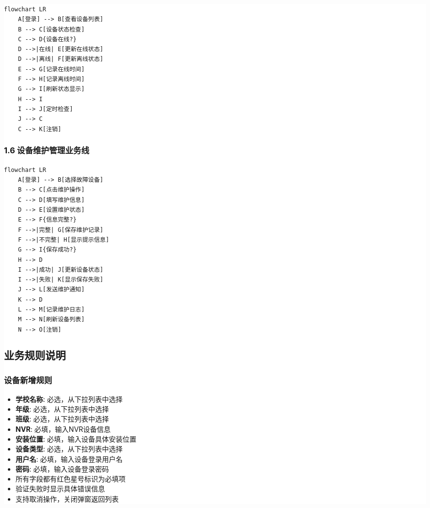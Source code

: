 ```mermaid
flowchart LR
    A[登录] --> B[查看设备列表]
    B --> C[设备状态检查]
    C --> D{设备在线?}
    D -->|在线| E[更新在线状态]
    D -->|离线| F[更新离线状态]
    E --> G[记录在线时间]
    F --> H[记录离线时间]
    G --> I[刷新状态显示]
    H --> I
    I --> J[定时检查]
    J --> C
    C --> K[注销]
```

### 1.6 设备维护管理业务线

```mermaid
flowchart LR
    A[登录] --> B[选择故障设备]
    B --> C[点击维护操作]
    C --> D[填写维护信息]
    D --> E[设置维护状态]
    E --> F{信息完整?}
    F -->|完整| G[保存维护记录]
    F -->|不完整| H[显示提示信息]
    G --> I{保存成功?}
    H --> D
    I -->|成功| J[更新设备状态]
    I -->|失败| K[显示保存失败]
    J --> L[发送维护通知]
    K --> D
    L --> M[记录维护日志]
    M --> N[刷新设备列表]
    N --> O[注销]
```

## 业务规则说明

### 设备新增规则
- **学校名称**: 必选，从下拉列表中选择
- **年级**: 必选，从下拉列表中选择
- **班级**: 必选，从下拉列表中选择
- **NVR**: 必填，输入NVR设备信息
- **安装位置**: 必填，输入设备具体安装位置
- **设备类型**: 必选，从下拉列表中选择
- **用户名**: 必填，输入设备登录用户名
- **密码**: 必填，输入设备登录密码
- 所有字段都有红色星号标识为必填项
- 验证失败时显示具体错误信息
- 支持取消操作，关闭弹窗返回列表
